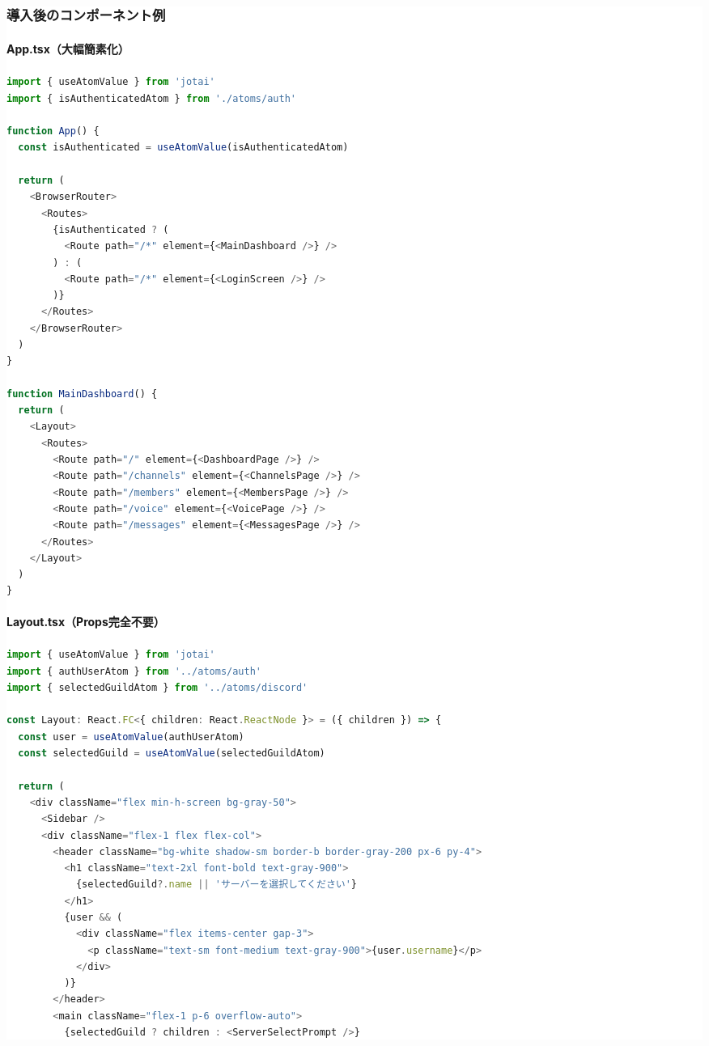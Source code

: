 ### 導入後のコンポーネント例

#### App.tsx（大幅簡素化）
```typescript
import { useAtomValue } from 'jotai'
import { isAuthenticatedAtom } from './atoms/auth'

function App() {
  const isAuthenticated = useAtomValue(isAuthenticatedAtom)
  
  return (
    <BrowserRouter>
      <Routes>
        {isAuthenticated ? (
          <Route path="/*" element={<MainDashboard />} />
        ) : (
          <Route path="/*" element={<LoginScreen />} />
        )}
      </Routes>
    </BrowserRouter>
  )
}

function MainDashboard() {
  return (
    <Layout>
      <Routes>
        <Route path="/" element={<DashboardPage />} />
        <Route path="/channels" element={<ChannelsPage />} />
        <Route path="/members" element={<MembersPage />} />
        <Route path="/voice" element={<VoicePage />} />
        <Route path="/messages" element={<MessagesPage />} />
      </Routes>
    </Layout>
  )
}
```

#### Layout.tsx（Props完全不要）
```typescript
import { useAtomValue } from 'jotai'
import { authUserAtom } from '../atoms/auth'
import { selectedGuildAtom } from '../atoms/discord'

const Layout: React.FC<{ children: React.ReactNode }> = ({ children }) => {
  const user = useAtomValue(authUserAtom)
  const selectedGuild = useAtomValue(selectedGuildAtom)
  
  return (
    <div className="flex min-h-screen bg-gray-50">
      <Sidebar />
      <div className="flex-1 flex flex-col">
        <header className="bg-white shadow-sm border-b border-gray-200 px-6 py-4">
          <h1 className="text-2xl font-bold text-gray-900">
            {selectedGuild?.name || 'サーバーを選択してください'}
          </h1>
          {user && (
            <div className="flex items-center gap-3">
              <p className="text-sm font-medium text-gray-900">{user.username}</p>
            </div>
          )}
        </header>
        <main className="flex-1 p-6 overflow-auto">
          {selectedGuild ? children : <ServerSelectPrompt />}
```